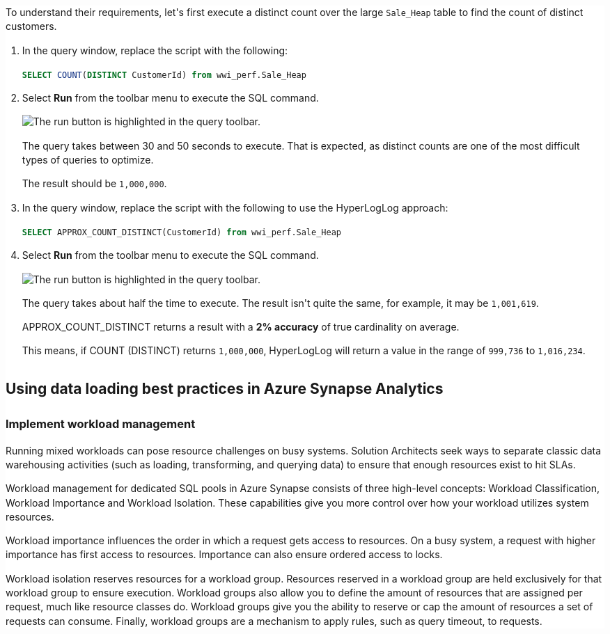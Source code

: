 To understand their requirements, let's first execute a distinct count over the large `Sale_Heap` table to find the count of distinct customers.

1. In the query window, replace the script with the following:

    ```sql
    SELECT COUNT(DISTINCT CustomerId) from wwi_perf.Sale_Heap
    ```

2. Select **Run** from the toolbar menu to execute the SQL command.

    ![The run button is highlighted in the query toolbar.](media/synapse-studio-query-toolbar-run.png "Run")

    The query takes between 30 and 50 seconds to execute. That is expected, as distinct counts are one of the most difficult types of queries to optimize.

    The result should be `1,000,000`.

3. In the query window, replace the script with the following to use the HyperLogLog approach:

    ```sql
    SELECT APPROX_COUNT_DISTINCT(CustomerId) from wwi_perf.Sale_Heap
    ```

4. Select **Run** from the toolbar menu to execute the SQL command.

    ![The run button is highlighted in the query toolbar.](media/synapse-studio-query-toolbar-run.png "Run")

    The query takes about half the time to execute. The result isn't quite the same, for example, it may be `1,001,619`.

    APPROX_COUNT_DISTINCT returns a result with a **2% accuracy** of true cardinality on average.

    This means, if COUNT (DISTINCT) returns `1,000,000`, HyperLogLog will return a value in the range of `999,736` to `1,016,234`.

## Using data loading best practices in Azure Synapse Analytics

### Implement workload management

Running mixed workloads can pose resource challenges on busy systems. Solution Architects seek ways to separate classic data warehousing activities (such as loading, transforming, and querying data) to ensure that enough resources exist to hit SLAs.

Workload management for dedicated SQL pools in Azure Synapse consists of three high-level concepts: Workload Classification, Workload Importance and Workload Isolation. These capabilities give you more control over how your workload utilizes system resources.

Workload importance influences the order in which a request gets access to resources. On a busy system, a request with higher importance has first access to resources. Importance can also ensure ordered access to locks.

Workload isolation reserves resources for a workload group. Resources reserved in a workload group are held exclusively for that workload group to ensure execution. Workload groups also allow you to define the amount of resources that are assigned per request, much like resource classes do. Workload groups give you the ability to reserve or cap the amount of resources a set of requests can consume. Finally, workload groups are a mechanism to apply rules, such as query timeout, to requests.
